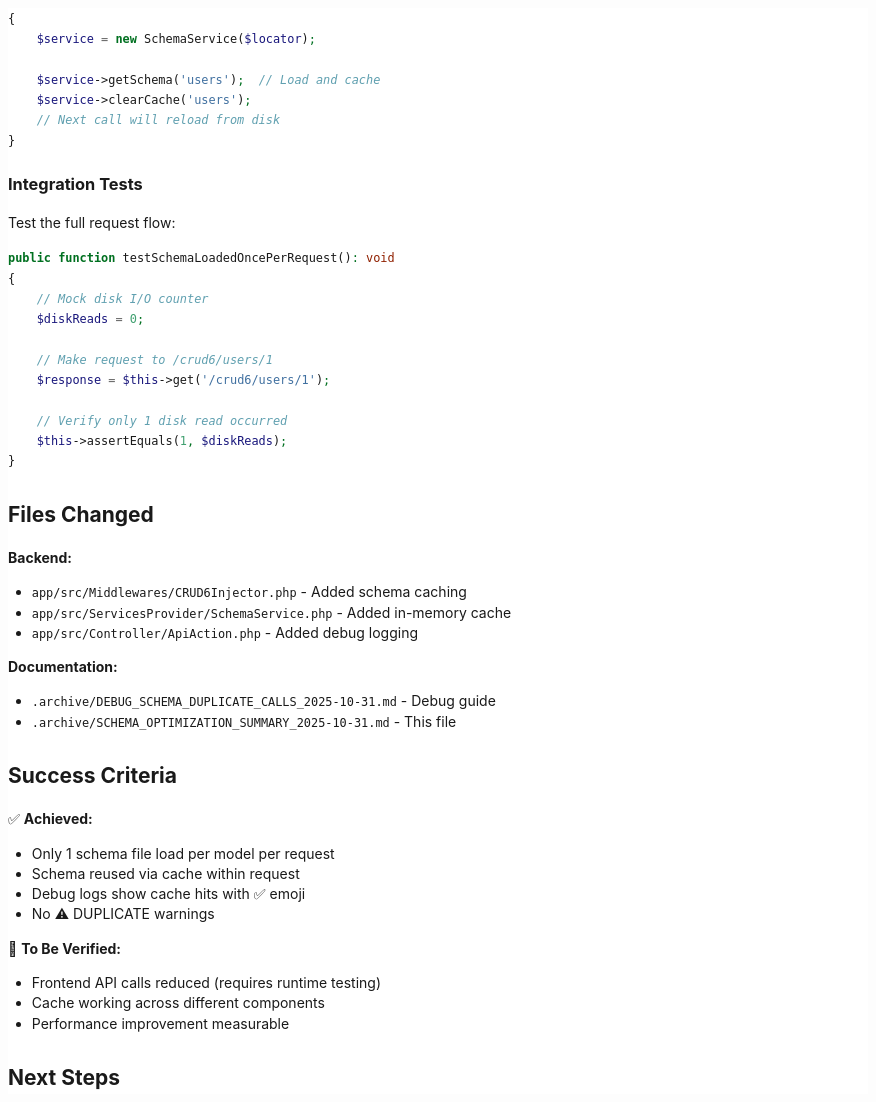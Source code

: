 ```php
{
    $service = new SchemaService($locator);
    
    $service->getSchema('users');  // Load and cache
    $service->clearCache('users');
    // Next call will reload from disk
}
```

### Integration Tests

Test the full request flow:
```php
public function testSchemaLoadedOncePerRequest(): void
{
    // Mock disk I/O counter
    $diskReads = 0;
    
    // Make request to /crud6/users/1
    $response = $this->get('/crud6/users/1');
    
    // Verify only 1 disk read occurred
    $this->assertEquals(1, $diskReads);
}
```

## Files Changed

**Backend:**
- `app/src/Middlewares/CRUD6Injector.php` - Added schema caching
- `app/src/ServicesProvider/SchemaService.php` - Added in-memory cache
- `app/src/Controller/ApiAction.php` - Added debug logging

**Documentation:**
- `.archive/DEBUG_SCHEMA_DUPLICATE_CALLS_2025-10-31.md` - Debug guide
- `.archive/SCHEMA_OPTIMIZATION_SUMMARY_2025-10-31.md` - This file

## Success Criteria

✅ **Achieved:**
- Only 1 schema file load per model per request
- Schema reused via cache within request
- Debug logs show cache hits with ✅ emoji
- No ⚠️ DUPLICATE warnings

🔄 **To Be Verified:**
- Frontend API calls reduced (requires runtime testing)
- Cache working across different components
- Performance improvement measurable

## Next Steps
